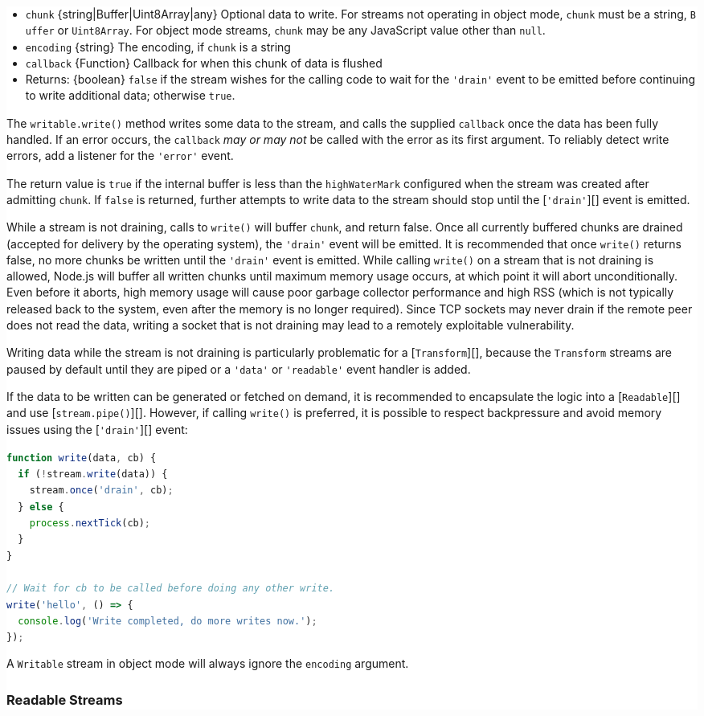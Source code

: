 

* `chunk` {string|Buffer|Uint8Array|any} Optional data to write. For streams not operating in object mode, `chunk` must be a string, `Buffer` or `Uint8Array`. For object mode streams, `chunk` may be any JavaScript value other than `null`.
* `encoding` {string} The encoding, if `chunk` is a string
* `callback` {Function} Callback for when this chunk of data is flushed
* Returns: {boolean} `false` if the stream wishes for the calling code to wait for the `'drain'` event to be emitted before continuing to write additional data; otherwise `true`.

The `writable.write()` method writes some data to the stream, and calls the supplied `callback` once the data has been fully handled. If an error occurs, the `callback` *may or may not* be called with the error as its first argument. To reliably detect write errors, add a listener for the `'error'` event.

The return value is `true` if the internal buffer is less than the `highWaterMark` configured when the stream was created after admitting `chunk`. If `false` is returned, further attempts to write data to the stream should stop until the [`'drain'`][] event is emitted.

While a stream is not draining, calls to `write()` will buffer `chunk`, and return false. Once all currently buffered chunks are drained (accepted for delivery by the operating system), the `'drain'` event will be emitted. It is recommended that once `write()` returns false, no more chunks be written until the `'drain'` event is emitted. While calling `write()` on a stream that is not draining is allowed, Node.js will buffer all written chunks until maximum memory usage occurs, at which point it will abort unconditionally. Even before it aborts, high memory usage will cause poor garbage collector performance and high RSS (which is not typically released back to the system, even after the memory is no longer required). Since TCP sockets may never drain if the remote peer does not read the data, writing a socket that is not draining may lead to a remotely exploitable vulnerability.

Writing data while the stream is not draining is particularly problematic for a [`Transform`][], because the `Transform` streams are paused by default until they are piped or a `'data'` or `'readable'` event handler is added.

If the data to be written can be generated or fetched on demand, it is recommended to encapsulate the logic into a [`Readable`][] and use [`stream.pipe()`][]. However, if calling `write()` is preferred, it is possible to respect backpressure and avoid memory issues using the [`'drain'`][] event:

```js
function write(data, cb) {
  if (!stream.write(data)) {
    stream.once('drain', cb);
  } else {
    process.nextTick(cb);
  }
}

// Wait for cb to be called before doing any other write.
write('hello', () => {
  console.log('Write completed, do more writes now.');
});
```

A `Writable` stream in object mode will always ignore the `encoding` argument.

### Readable Streams
